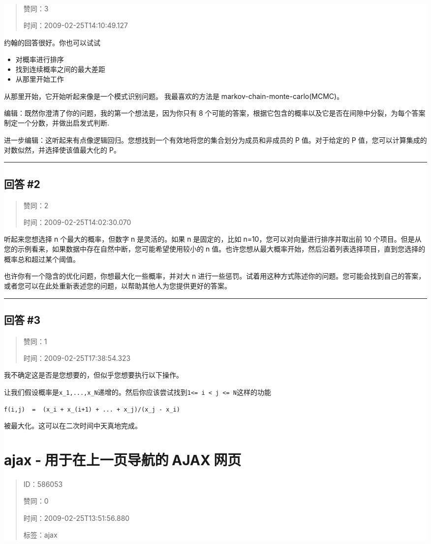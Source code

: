> 赞同：3
> 
> 时间：2009-02-25T14:10:49.127

约翰的回答很好。你也可以试试

*   对概率进行排序
*   找到连续概率之间的最大差距
*   从那里开始工作

从那里开始，它开始听起来像是一个模式识别问题。
我最喜欢的方法是 markov-chain-monte-carlo(MCMC)。

编辑：既然你澄清了你的问题，我的第一个想法是，因为你只有 8 个可能的答案，根据它包含的概率以及它是否在间隙中分裂，为每个答案制定一个分数，并做出启发式判断.

进一步编辑：这听起来有点像逻辑回归。您想找到一个有效地将您的集合划分为成员和非成员的 P 值。对于给定的 P 值，您可以计算集成的对数似然，并选择使该值最大化的 P。

* * *

## 回答 #2

> 赞同：2
> 
> 时间：2009-02-25T14:02:30.070

听起来您想选择 n 个最大的概率，但数字 n 是灵活的。如果 n 是固定的，比如 n=10，您可以对向量进行排序并取出前 10 个项目。但是从您的示例看来，如果数据中存在自然中断，您可能希望使用较小的 n 值。也许您想从最大概率开始，然后沿着列表选择项目，直到您选择的概率总和超过某个阈值。

也许你有一个隐含的优化问题，你想最大化一些概率，并对大 n 进行一些惩罚。试着用这种方式陈述你的问题。您可能会找到自己的答案，或者您可以在此处重新表述您的问题，以帮助其他人为您提供更好的答案。

* * *

## 回答 #3

> 赞同：1
> 
> 时间：2009-02-25T17:38:54.323

我不确定这是否是您想要的，但似乎您想要执行以下操作。

让我们假设概率是`x_1,...,x_N`递增的。然后你应该尝试找到`1<= i < j <= N`这样的功能

```
f(i,j)  =  (x_i + x_(i+1) + ... + x_j)/(x_j - x_i) 
```

被最大化。这可以在二次时间中天真地完成。

# ajax - 用于在上一页导航的 AJAX 网页

> ID：586053
> 
> 赞同：0
> 
> 时间：2009-02-25T13:51:56.880
> 
> 标签：ajax
